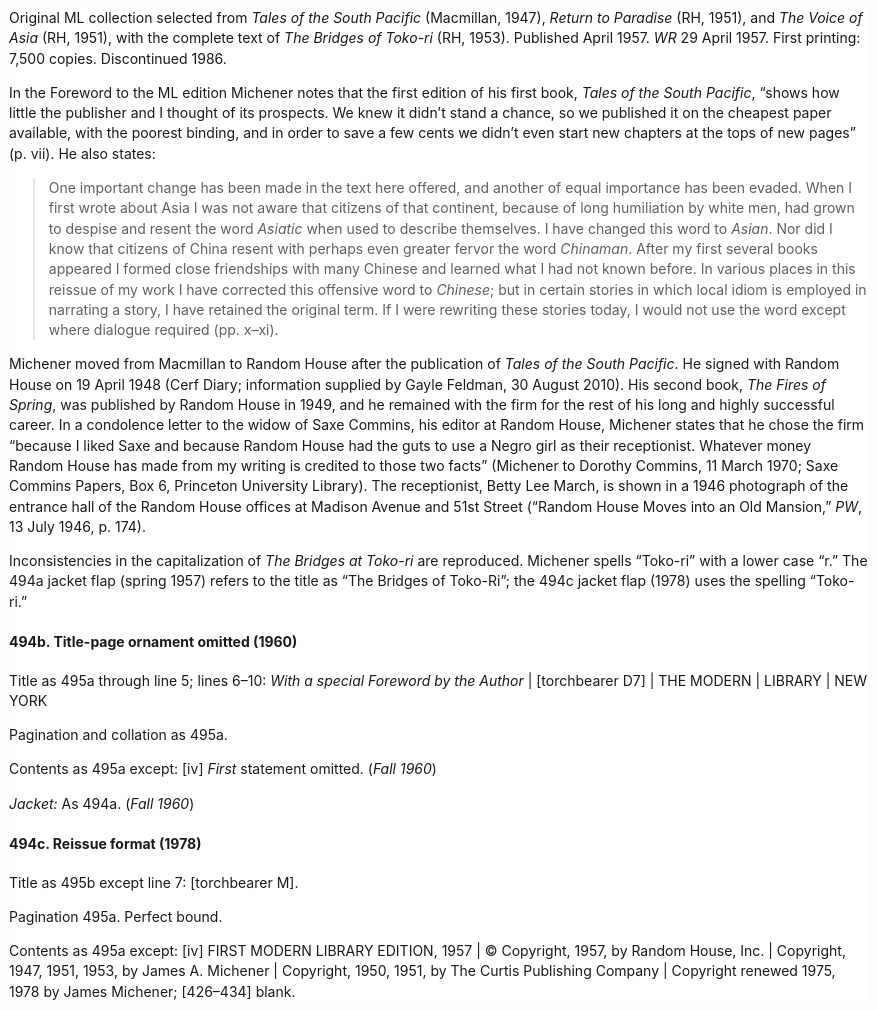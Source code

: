 Original ML collection selected from *Tales of the South Pacific* (Macmillan, 1947), *Return to Paradise* (RH, 1951), and *The Voice of Asia* (RH, 1951), with the complete text of *The Bridges of Toko-ri* (RH, 1953). Published April 1957. *WR* 29 April 1957. First printing: 7,500 copies. Discontinued 1986. 

In the Foreword to the ML edition Michener notes that the first edition of his first book, *Tales of the South Pacific*, “shows how little the publisher and I thought of its prospects. We knew it didn’t stand a chance, so we published it on the cheapest paper available, with the poorest binding, and in order to save a few cents we didn’t even start new chapters at the tops of new pages” (p. vii). He also states: 

> One important change has been made in the text here offered, and another of equal importance has been evaded. When I first wrote about Asia I was not aware that citizens of that continent, because of long humiliation by white men, had grown to despise and resent the word *Asiatic* when used to describe themselves. I have changed this word to *Asian*. Nor did I know that citizens of China resent with perhaps even greater fervor the word *Chinaman*. After my first several books appeared I formed close friendships with many Chinese and learned what I had not known before. In various places in this reissue of my work I have corrected this offensive word to *Chinese*; but in certain stories in which local idiom is employed in narrating a story, I have retained the original term. If I were rewriting these stories today, I would not use the word except where dialogue required (pp. x–xi). 

Michener moved from Macmillan to Random House after the publication of *Tales of the South Pacific*. He signed with Random House on 19 April 1948 (Cerf Diary; information supplied by Gayle Feldman, 30 August 2010). His second book, *The Fires of Spring*, was published by Random House in 1949, and he remained with the firm for the rest of his long and highly successful career. In a condolence letter to the widow of Saxe Commins, his editor at Random House, Michener states that he chose the firm “because I liked Saxe and because Random House had the guts to use a Negro girl as their receptionist. Whatever money Random House has made from my writing is credited to those two facts” (Michener to Dorothy Commins, 11 March 1970; Saxe Commins Papers, Box 6, Princeton University Library). The receptionist, Betty Lee March, is shown in a 1946 photograph of the entrance hall of the Random House offices at Madison Avenue and 51st Street (“Random House Moves into an Old Mansion,” *PW*, 13 July 1946, p. 174). 

Inconsistencies in the capitalization of *The Bridges at Toko-ri* are reproduced. Michener spells “Toko-ri” with a lower case “r.” The 494a jacket flap (spring 1957) refers to the title as “The Bridges of Toko-Ri”; the 494c jacket flap (1978) uses the spelling “Toko-ri.” 

#### 494b. Title-page ornament omitted (1960) 

Title as 495a through line 5; lines 6–10: *With a special Foreword by the Author* | [torchbearer D7] | THE MODERN | LIBRARY | NEW YORK 

Pagination and collation as 495a. 

Contents as 495a except: [iv] *First* statement omitted. (*Fall 1960*) 

*Jacket:* As 494a. (*Fall 1960*) 

#### 494c. Reissue format (1978) 

Title as 495b except line 7: [torchbearer M]. 

Pagination 495a. Perfect bound. 

Contents as 495a except: [iv] FIRST MODERN LIBRARY EDITION, 1957 | © Copyright, 1957, by Random House, Inc. | Copyright, 1947, 1951, 1953, by James A. Michener | Copyright, 1950, 1951, by The Curtis Publishing Company | Copyright renewed 1975, 1978 by James Michener; [426–434] blank. 
